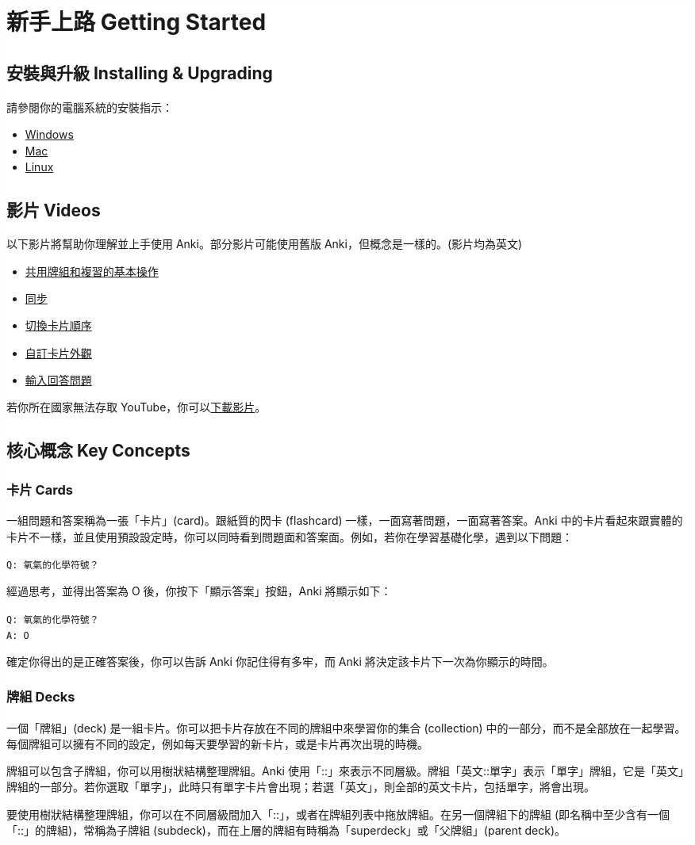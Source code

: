 # 新手上路 Getting Started



## 安裝與升級 Installing & Upgrading

請參閱你的電腦系統的安裝指示：

- [Windows](./platform/windows/installing.md)
- [Mac](./platform/mac/installing.md)
- [Linux](./platform/linux/installing.md)

## 影片 Videos

以下影片將幫助你理解並上手使用 Anki。部分影片可能使用舊版 Anki，但概念是一樣的。(影片均為英文)

- [共用牌組和複習的基本操作](http://www.youtube.com/watch?v=QS2G-k2hQyg&yt:cc=on)

- [同步](https://www.youtube.com/watch?v=YkiM4DPzSVc&list=PLGgmaKOIHykFoomqkBJAyGiDQ2kyiuTao&yt:cc=on)

- [切換卡片順序](http://www.youtube.com/watch?v=DnbKwHEQ1mA&yt:cc=on)

- [自訂卡片外觀](http://www.youtube.com/watch?v=F1j1Zx0mXME&yt:cc=on)

- [輸入回答問題](http://www.youtube.com/watch?v=5tYObQ3ocrw&yt:cc=on)

若你所在國家無法存取 YouTube，你可以[下載影片](https://apps.ankiweb.net/downloads/archive/screencasts/2.0/)。

## 核心概念 Key Concepts

### 卡片 Cards

一組問題和答案稱為一張「卡片」(card)。跟紙質的閃卡 (flashcard) 一樣，一面寫著問題，一面寫著答案。Anki 中的卡片看起來跟實體的卡片不一樣，並且使用預設設定時，你可以同時看到問題面和答案面。例如，若你在學習基礎化學，遇到以下問題：

    Q: 氧氣的化學符號？

經過思考，並得出答案為 O 後，你按下「顯示答案」按鈕，Anki 將顯示如下：

    Q: 氧氣的化學符號？
    A: O

確定你得出的是正確答案後，你可以告訴 Anki 你記住得有多牢，而 Anki 將決定該卡片下一次為你顯示的時間。

### 牌組 Decks

一個「牌組」(deck) 是一組卡片。你可以把卡片存放在不同的牌組中來學習你的集合 (collection) 中的一部分，而不是全部放在一起學習。每個牌組可以擁有不同的設定，例如每天要學習的新卡片，或是卡片再次出現的時機。

牌組可以包含子牌組，你可以用樹狀結構整理牌組。Anki 使用「::」來表示不同層級。牌組「英文::單字」表示「單字」牌組，它是「英文」牌組的一部分。若你選取「單字」，此時只有單字卡片會出現；若選「英文」，則全部的英文卡片，包括單字，將會出現。

要使用樹狀結構整理牌組，你可以在不同層級間加入「::」，或者在牌組列表中拖放牌組。在另一個牌組下的牌組 (即名稱中至少含有一個「::」的牌組)，常稱為子牌組 (subdeck)，而在上層的牌組有時稱為「superdeck」或「父牌組」(parent deck)。
